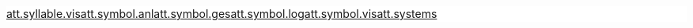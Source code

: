 <a class="link_odd chip s" href="{{ site.baseurl }}/{{ page.version }}/attribute-classes/att.syllable.vis.html">att.syllable.vis</a><a class="link_odd chip s" href="{{ site.baseurl }}/{{ page.version }}/attribute-classes/att.symbol.anl.html">att.symbol.anl</a><a class="link_odd chip s" href="{{ site.baseurl }}/{{ page.version }}/attribute-classes/att.symbol.ges.html">att.symbol.ges</a><a class="link_odd chip s" href="{{ site.baseurl }}/{{ page.version }}/attribute-classes/att.symbol.log.html">att.symbol.log</a><a class="link_odd chip s" href="{{ site.baseurl }}/{{ page.version }}/attribute-classes/att.symbol.vis.html">att.symbol.vis</a><a class="link_odd chip s" href="{{ site.baseurl }}/{{ page.version }}/attribute-classes/att.systems.html">att.systems</a></div>
      <div class="sortedInitials well t">